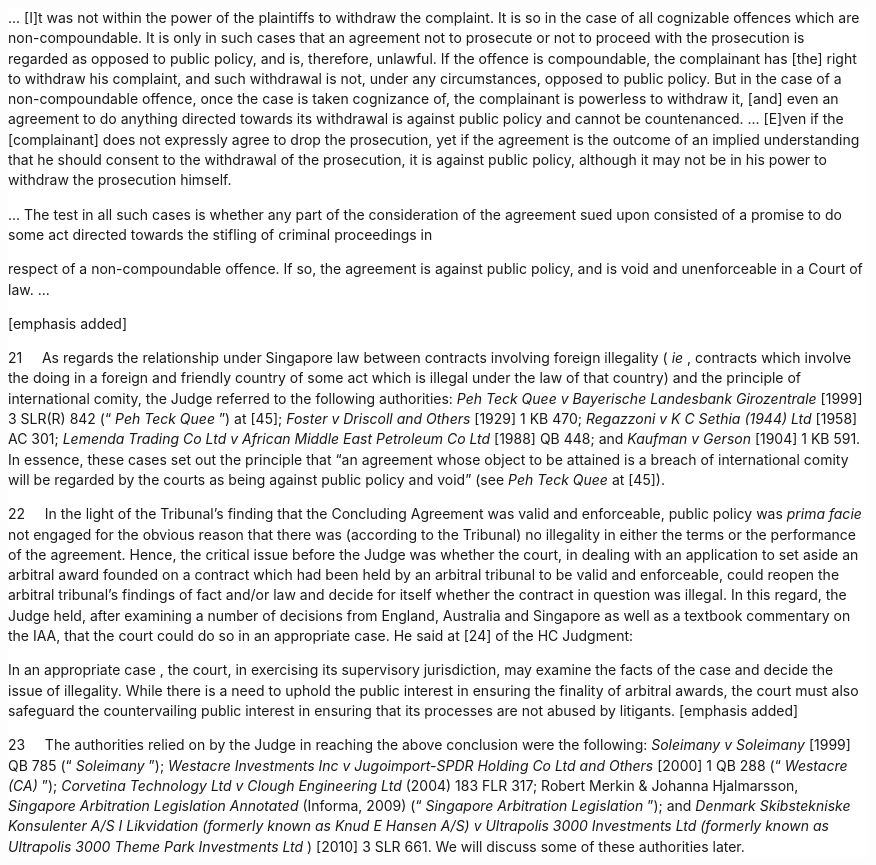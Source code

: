  ... [I]t was not within the power of the plaintiffs to withdraw the complaint. It is so in the case of all cognizable offences which are non-compoundable. It is only in such cases that an agreement not to prosecute or not to proceed with the prosecution is regarded as opposed to public policy, and is, therefore, unlawful. If the offence is compoundable, the complainant has [the] right to withdraw his complaint, and such withdrawal is not, under any circumstances, opposed to public policy. But in the case of a non-compoundable offence, once the case is taken cognizance of, the complainant is powerless to withdraw it, [and] even an agreement to do anything directed towards its withdrawal is against public policy and cannot be countenanced. ... [E]ven if the [complainant] does not expressly agree to drop the prosecution, yet if the agreement is the outcome of an implied understanding that he should consent to the withdrawal of the prosecution, it is against public policy, although it may not be in his power to withdraw the prosecution himself. 

 ... The test in all such cases is whether any part of the consideration of the agreement sued upon consisted of a promise to do some act directed towards the stifling of criminal proceedings in 


 respect of a non-compoundable offence. If so, the agreement is against public policy, and is void and unenforceable in a Court of law. ... 

 [emphasis added] 

21     As regards the relationship under Singapore law between contracts involving foreign illegality ( _ie_ , contracts which involve the doing in a foreign and friendly country of some act which is illegal under the law of that country) and the principle of international comity, the Judge referred to the following authorities: _Peh Teck Quee v Bayerische Landesbank Girozentrale_ <span class="citation">[1999] 3 SLR(R) 842</span> (“ _Peh Teck Quee_ ”) at [45]; _Foster v Driscoll and Others_ [1929] 1 KB 470; _Regazzoni v K C Sethia (1944) Ltd_ [1958] AC 301; _Lemenda Trading Co Ltd v African Middle East Petroleum Co Ltd_ [1988] QB 448; and _Kaufman v Gerson_ [1904] 1 KB 591. In essence, these cases set out the principle that “an agreement whose object to be attained is a breach of international comity will be regarded by the courts as being against public policy and void” (see _Peh Teck Quee_ at [45]). 

22     In the light of the Tribunal’s finding that the Concluding Agreement was valid and enforceable, public policy was _prima facie_ not engaged for the obvious reason that there was (according to the Tribunal) no illegality in either the terms or the performance of the agreement. Hence, the critical issue before the Judge was whether the court, in dealing with an application to set aside an arbitral award founded on a contract which had been held by an arbitral tribunal to be valid and enforceable, could reopen the arbitral tribunal’s findings of fact and/or law and decide for itself whether the contract in question was illegal. In this regard, the Judge held, after examining a number of decisions from England, Australia and Singapore as well as a textbook commentary on the IAA, that the court could do so in an appropriate case. He said at [24] of the HC Judgment: 

 In an appropriate case , the court, in exercising its supervisory jurisdiction, may examine the facts of the case and decide the issue of illegality. While there is a need to uphold the public interest in ensuring the finality of arbitral awards, the court must also safeguard the countervailing public interest in ensuring that its processes are not abused by litigants. [emphasis added] 

23     The authorities relied on by the Judge in reaching the above conclusion were the following: _Soleimany v Soleimany_ [1999] QB 785 (“ _Soleimany_ ”); _Westacre Investments Inc v Jugoimport-SPDR Holding Co Ltd and Others_ [2000] 1 QB 288 (“ _Westacre (CA)_ ”); _Corvetina Technology Ltd v Clough Engineering Ltd_ (2004) 183 FLR 317; Robert Merkin & Johanna Hjalmarsson, _Singapore Arbitration Legislation Annotated_ (Informa, 2009) (“ _Singapore Arbitration Legislation_ ”); and _Denmark Skibstekniske Konsulenter A/S I Likvidation (formerly known as Knud E Hansen A/S) v Ultrapolis 3000 Investments Ltd (formerly known as Ultrapolis 3000 Theme Park Investments Ltd_ ) <span class="citation">[2010] 3 SLR 661</span>. We will discuss some of these authorities later. 
